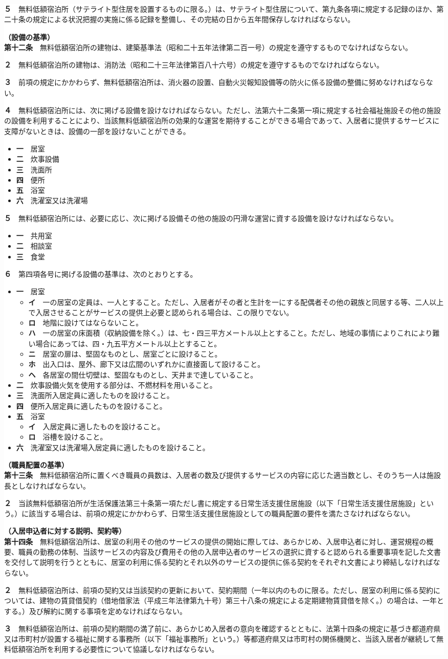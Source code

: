 **５**　無料低額宿泊所（サテライト型住居を設置するものに限る。）は、サテライト型住居について、第九条各項に規定する記録のほか、第二十条の規定による状況把握の実施に係る記録を整備し、その完結の日から五年間保存しなければならない。  
  
**（設備の基準）**  
**第十二条**　無料低額宿泊所の建物は、建築基準法（昭和二十五年法律第二百一号）の規定を遵守するものでなければならない。  
  
**２**　無料低額宿泊所の建物は、消防法（昭和二十三年法律第百八十六号）の規定を遵守するものでなければならない。  
  
**３**　前項の規定にかかわらず、無料低額宿泊所は、消火器の設置、自動火災報知設備等の防火に係る設備の整備に努めなければならない。  
  
**４**　無料低額宿泊所には、次に掲げる設備を設けなければならない。ただし、法第六十二条第一項に規定する社会福祉施設その他の施設の設備を利用することにより、当該無料低額宿泊所の効果的な運営を期待することができる場合であって、入居者に提供するサービスに支障がないときは、設備の一部を設けないことができる。  
* **一**　居室  
* **二**　炊事設備  
* **三**　洗面所  
* **四**　便所  
* **五**　浴室  
* **六**　洗濯室又は洗濯場  
  
**５**　無料低額宿泊所には、必要に応じ、次に掲げる設備その他の施設の円滑な運営に資する設備を設けなければならない。  
* **一**　共用室  
* **二**　相談室  
* **三**　食堂  
  
**６**　第四項各号に掲げる設備の基準は、次のとおりとする。  
* **一**　居室  
	* **イ**　一の居室の定員は、一人とすること。ただし、入居者がその者と生計を一にする配偶者その他の親族と同居する等、二人以上で入居させることがサービスの提供上必要と認められる場合は、この限りでない。  
	* **ロ**　地階に設けてはならないこと。  
	* **ハ**　一の居室の床面積（収納設備を除く。）は、七・四三平方メートル以上とすること。ただし、地域の事情によりこれにより難い場合にあっては、四・九五平方メートル以上とすること。  
	* **ニ**　居室の扉は、堅固なものとし、居室ごとに設けること。  
	* **ホ**　出入口は、屋外、廊下又は広間のいずれかに直接面して設けること。  
	* **ヘ**　各居室の間仕切壁は、堅固なものとし、天井まで達していること。  
* **二**　炊事設備火気を使用する部分は、不燃材料を用いること。  
* **三**　洗面所入居定員に適したものを設けること。  
* **四**　便所入居定員に適したものを設けること。  
* **五**　浴室  
	* **イ**　入居定員に適したものを設けること。  
	* **ロ**　浴槽を設けること。  
* **六**　洗濯室又は洗濯場入居定員に適したものを設けること。  
  
**（職員配置の基準）**  
**第十三条**　無料低額宿泊所に置くべき職員の員数は、入居者の数及び提供するサービスの内容に応じた適当数とし、そのうち一人は施設長としなければならない。  
  
**２**　当該無料低額宿泊所が生活保護法第三十条第一項ただし書に規定する日常生活支援住居施設（以下「日常生活支援住居施設」という。）に該当する場合は、前項の規定にかかわらず、日常生活支援住居施設としての職員配置の要件を満たさなければならない。  
  
**（入居申込者に対する説明、契約等）**  
**第十四条**　無料低額宿泊所は、居室の利用その他のサービスの提供の開始に際しては、あらかじめ、入居申込者に対し、運営規程の概要、職員の勤務の体制、当該サービスの内容及び費用その他の入居申込者のサービスの選択に資すると認められる重要事項を記した文書を交付して説明を行うとともに、居室の利用に係る契約とそれ以外のサービスの提供に係る契約をそれぞれ文書により締結しなければならない。  
  
**２**　無料低額宿泊所は、前項の契約又は当該契約の更新において、契約期間（一年以内のものに限る。ただし、居室の利用に係る契約については、建物の賃貸借契約（借地借家法（平成三年法律第九十号）第三十八条の規定による定期建物賃貸借を除く。）の場合は、一年とする。）及び解約に関する事項を定めなければならない。  
  
**３**　無料低額宿泊所は、前項の契約期間の満了前に、あらかじめ入居者の意向を確認するとともに、法第十四条の規定に基づき都道府県又は市町村が設置する福祉に関する事務所（以下「福祉事務所」という。）等都道府県又は市町村の関係機関と、当該入居者が継続して無料低額宿泊所を利用する必要性について協議しなければならない。  
  